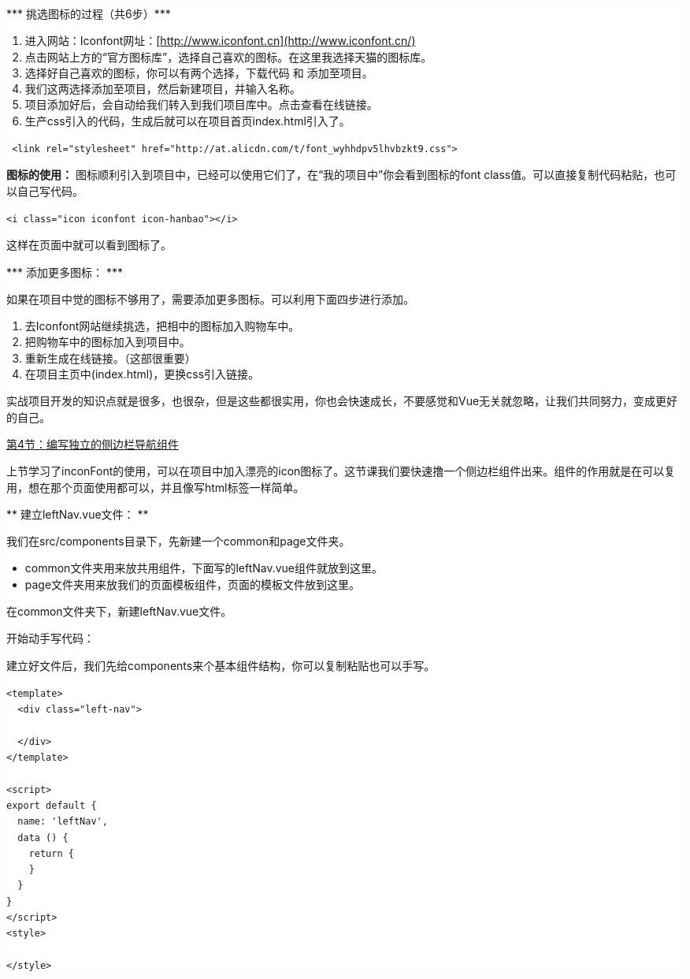 *** 挑选图标的过程（共6步）\***

1. 进入网站：Iconfont网址：[http://www.iconfont.cn](http://www.iconfont.cn/)
2. 点击网站上方的“官方图标库”，选择自己喜欢的图标。在这里我选择天猫的图标库。
3. 选择好自己喜欢的图标，你可以有两个选择，下载代码 和 添加至项目。
4. 我们这两选择添加至项目，然后新建项目，并输入名称。
5. 项目添加好后，会自动给我们转入到我们项目库中。点击查看在线链接。
6. 生产css引入的代码，生成后就可以在项目首页index.html引入了。

```
 <link rel="stylesheet" href="http://at.alicdn.com/t/font_wyhhdpv5lhvbzkt9.css">
```

**图标的使用：** 图标顺利引入到项目中，已经可以使用它们了，在“我的项目中”你会看到图标的font class值。可以直接复制代码粘贴，也可以自己写代码。

```
<i class="icon iconfont icon-hanbao"></i>
```

这样在页面中就可以看到图标了。

*** 添加更多图标： \***

如果在项目中觉的图标不够用了，需要添加更多图标。可以利用下面四步进行添加。

1. 去Iconfont网站继续挑选，把相中的图标加入购物车中。
2. 把购物车中的图标加入到项目中。
3. 重新生成在线链接。（这部很重要）
4. 在项目主页中(index.html)，更换css引入链接。

实战项目开发的知识点就是很多，也很杂，但是这些都很实用，你也会快速成长，不要感觉和Vue无关就忽略，让我们共同努力，变成更好的自己。

[第4节：编写独立的侧边栏导航组件](https://jspang.com/detailed?id=28#toc24)

上节学习了inconFont的使用，可以在项目中加入漂亮的icon图标了。这节课我们要快速撸一个侧边栏组件出来。组件的作用就是在可以复用，想在那个页面使用都可以，并且像写html标签一样简单。

<iframe src="https://player.bilibili.com/player.html?aid=48860539&amp;cid=85564154&amp;page=5" scrolling="no" border="0" frameborder="no" framespacing="0" allowfullscreen="true" width="100%" style="box-sizing: border-box; height: 34rem; border: 1px solid rgb(61, 61, 61); border-radius: 8px;"></iframe>

** 建立leftNav.vue文件： **

我们在src/components目录下，先新建一个common和page文件夹。

- common文件夹用来放共用组件，下面写的leftNav.vue组件就放到这里。
- page文件夹用来放我们的页面模板组件，页面的模板文件放到这里。

在common文件夹下，新建leftNav.vue文件。

开始动手写代码：

建立好文件后，我们先给components来个基本组件结构，你可以复制粘贴也可以手写。

```
<template>
  <div class="left-nav">

  </div>
</template>

<script>
export default {
  name: 'leftNav',
  data () {
    return {
    }
  }
}
</script>
<style>

</style>
```